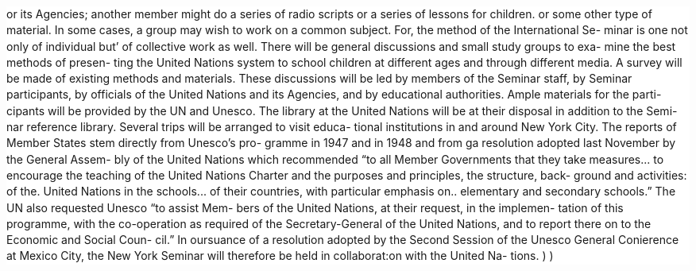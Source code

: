 or its Agencies; another member 
might do a series of radio scripts 
or a series of lessons for children. 
or some other type of material. In 
some cases, a group may wish to 
work on a common subject. For, the 
method of the International Se- 
minar is one not only of individual 
but’ of collective work as well. 
There will be general discussions 
and small study groups to exa- 
mine the best methods of presen- 
ting the United Nations system to 
school children at different ages 
and through different media. A 
survey will be made of existing 
methods and materials. These 
discussions will be led by members 
of the Seminar staff, by Seminar 
participants, by officials of the 
United Nations and its Agencies, 
and by educational authorities. 
Ample materials for the parti- 
cipants will be provided by the 
UN and Unesco. The library at 
the United Nations will be at their 
disposal in addition to the Semi- 
nar reference library. Several trips 
will be arranged to visit educa- 
tional institutions in and around 
New York City. 
The reports of Member States 
stem directly from Unesco’s pro- 
gramme in 1947 and in 1948 and 
from ga resolution adopted last 
November by the General Assem- 
bly of the United Nations which 
recommended “to all Member 
Governments that they take 
measures... to encourage the 
teaching of the United Nations 
Charter and the purposes and 
principles, the structure, back- 
ground and activities: of the. 
United Nations in the schools... 
of their countries, with particular 
emphasis on.. elementary and 
secondary schools.” The UN also 
requested Unesco “to assist Mem- 
bers of the United Nations, at 
their request, in the implemen- 
tation of this programme, with 
the co-operation as required of the 
Secretary-General of the United 
Nations, and to report there on to 
the Economic and Social Coun- 
cil.” 
In oursuance of a resolution 
adopted by the Second Session of 
the Unesco General Conierence 
at Mexico City, the New York 
Seminar will therefore be held in 
collaborat:on with the United Na- 
tions. ) ) 